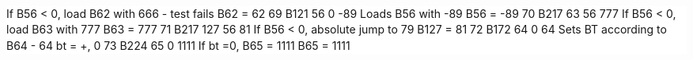 <td>If B56 < 0, load B62 with 666 - test fails</td>

<td>B62 = 62</td>

</tr>

<tr>

<td>69</td>

<td>B121 56 0 -89</td>

<td>Loads B56 with -89</td>

<td>B56 = -89</td>

</tr>

<tr>

<td>70</td>

<td>B217 63 56 777</td>

<td>If B56 < 0, load B63 with 777</td>

<td>B63 = 777</td>

</tr>

<tr>

<td>71</td>

<td>B217 127 56 81</td>

<td>If B56 < 0, absolute jump to 79</td>

<td>B127 = 81</td>

</tr>

<tr>

<td>72</td>

<td>B172 64 0 64</td>

<td>Sets BT according to B64 - 64</td>

<td>bt = +, 0</td>

</tr>

<tr>

<td>73</td>

<td>B224 65 0 1111</td>

<td>If bt =0, B65 = 1111</td>

<td>B65 = 1111</td>

</tr>

